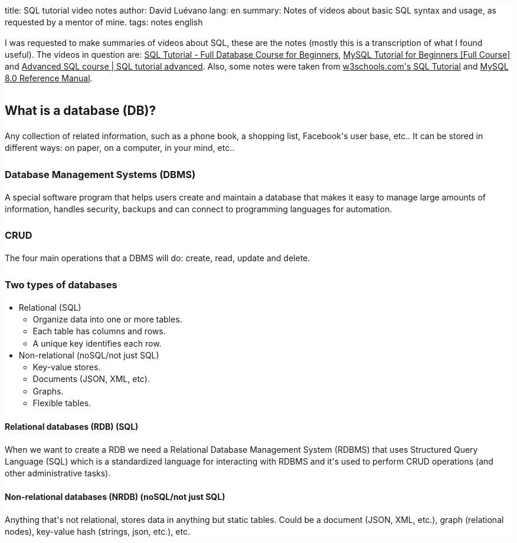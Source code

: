 title: SQL tutorial video notes
author: David Luévano
lang: en
summary: Notes of videos about basic SQL syntax and usage, as requested by a mentor of mine.
tags: notes
	english

I was requested to make summaries of videos about SQL, these are the notes (mostly this is a transcription of what I found useful). The videos in question are: [SQL Tutorial - Full Database Course for Beginners](https://www.youtube.com/watch?v=HXV3zeQKqGY), [MySQL Tutorial for Beginners [Full Course]](https://www.youtube.com/watch?v=7S_tz1z_5bA) and [Advanced SQL course | SQL tutorial advanced](https://www.youtube.com/watch?v=2Fn0WAyZV0E). Also, some notes were taken from [w3schools.com's SQL Tutorial](https://www.w3schools.com/sql/) and [MySQL 8.0 Reference Manual](https://dev.mysql.com/doc/refman/8.0/en/).

## What is a database (DB)?

Any collection of related information, such as a phone book, a shopping list, Facebook's user base, etc.. It can be stored in different ways: on paper, on a computer, in your mind, etc..

### Database Management Systems (DBMS)

A special software program that helps users create and maintain a database that makes it easy to manage large amounts of information, handles security, backups and can connect to programming languages for automation.

### CRUD

The four main operations that a DBMS will do: create, read, update and delete.

### Two types of databases

* Relational (SQL)
	* Organize data into one or more tables.
	* Each table has columns and rows.
	* A unique key identifies each row.
* Non-relational (noSQL/not just SQL)
	* Key-value stores.
	* Documents (JSON, XML, etc).
	* Graphs.
	* Flexible tables.

#### Relational databases (RDB) (SQL)

When we want to create a RDB we need a Relational Database Management System (RDBMS) that uses Structured Query Language (SQL) which is a standardized language for interacting with RDBMS and it's used to perform CRUD operations (and other administrative tasks).

#### Non-relational databases (NRDB) (noSQL/not just SQL)

Anything that's not relational, stores data in anything but static tables. Could be a document (JSON, XML, etc.), graph (relational nodes), key-value hash (strings, json, etc.), etc.
